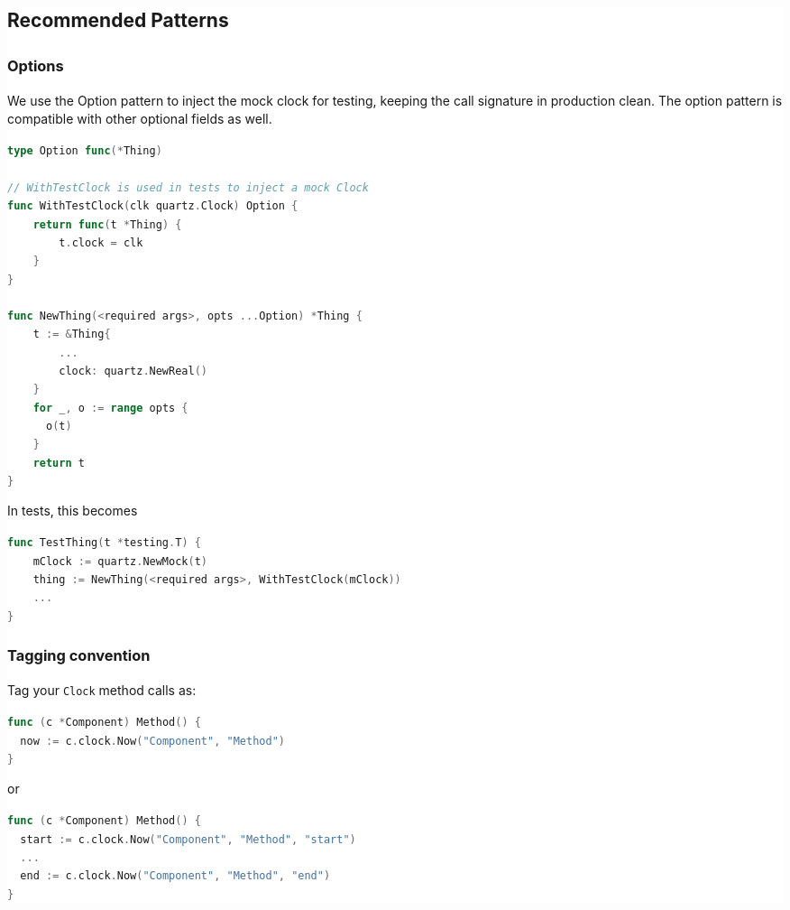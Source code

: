 ## Recommended Patterns

### Options

We use the Option pattern to inject the mock clock for testing, keeping the call signature in
production clean. The option pattern is compatible with other optional fields as well.

```go
type Option func(*Thing)

// WithTestClock is used in tests to inject a mock Clock
func WithTestClock(clk quartz.Clock) Option {
    return func(t *Thing) {
        t.clock = clk
    }
}

func NewThing(<required args>, opts ...Option) *Thing {
    t := &Thing{
        ...
        clock: quartz.NewReal()
    }
    for _, o := range opts {
      o(t)
    }
    return t
}
```

In tests, this becomes

```go
func TestThing(t *testing.T) {
    mClock := quartz.NewMock(t)
    thing := NewThing(<required args>, WithTestClock(mClock))
    ...
}
```

### Tagging convention

Tag your `Clock` method calls as:

```go
func (c *Component) Method() {
  now := c.clock.Now("Component", "Method")
}
```

or

```go
func (c *Component) Method() {
  start := c.clock.Now("Component", "Method", "start")
  ...
  end := c.clock.Now("Component", "Method", "end")
}
```

